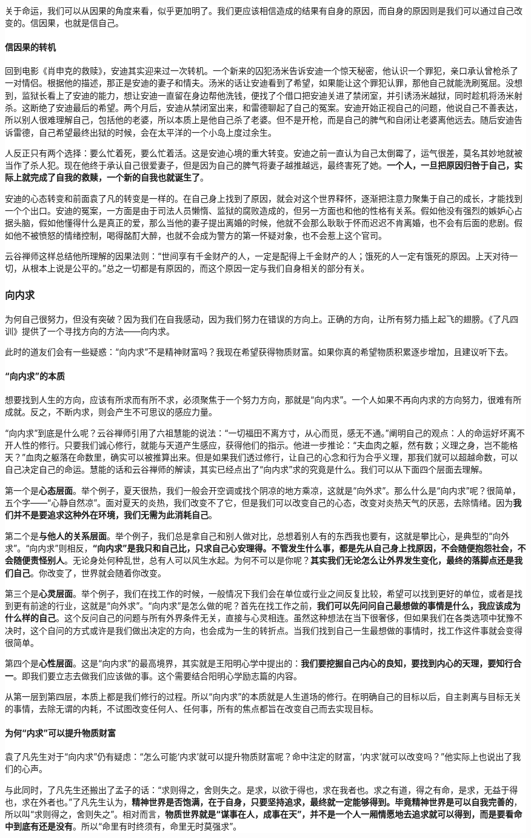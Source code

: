 关于命运，我们可以从因果的角度来看，似乎更加明了。我们更应该相信造成的结果有自身的原因，而自身的原因则是我们可以通过自己改变的。信因果，也就是信自己。

#### 信因果的转机

回到电影《肖申克的救赎》，安迪其实迎来过一次转机。一个新来的囚犯汤米告诉安迪一个惊天秘密，他认识一个罪犯，亲口承认曾枪杀了一对情侣。根据他的描述，那正是安迪的妻子和情夫。汤米的话让安迪看到了希望，如果能让这个罪犯认罪，那他自己就能洗刷冤屈。没想到，监狱长看上了安迪的能力，想让安迪一直留在身边帮他洗钱，便找了个借口把安迪关进了禁闭室，并引诱汤米越狱，同时趁机将汤米射杀。这断绝了安迪最后的希望。两个月后，安迪从禁闭室出来，和雷德聊起了自己的冤案。安迪开始正视自己的问题，他说自己不善表达，所以别人很难理解自己，包括他的老婆，所以本质上是他自己杀了老婆。但不是开枪，而是自己的脾气和自闭让老婆离他远去。随后安迪告诉雷德，自己希望最终出狱的时候，会在太平洋的一个小岛上度过余生。

人反正只有两个选择：要么忙着死，要么忙着活。这是安迪心境的重大转变。安迪之前一直认为自己太倒霉了，运气很差，莫名其妙地就被当作了杀人犯。现在他终于承认自己很爱妻子，但是因为自己的脾气将妻子越推越远，最终害死了她。**一个人，一旦把原因归咎于自己，实际上就完成了自我的救赎，一个新的自我也就诞生了**。

安迪的心态转变和前面袁了凡的转变是一样的。在自己身上找到了原因，就会对这个世界释怀，逐渐把注意力聚集于自己的成长，才能找到一个个出口。安迪的冤案，一方面是由于司法人员懒惰、监狱的腐败造成的，但另一方面也和他的性格有关系。假如他没有强烈的嫉妒心占据头脑，假如他懂得什么是真正的爱，那么当他的妻子提出离婚的时候，他就不会那么耿耿于怀而迟迟不肯离婚，也不会有后面的悲剧。假如他不被愤怒的情绪控制，喝得酩酊大醉，也就不会成为警方的第一怀疑对象，也不会惹上这个官司。

云谷禅师这样总结他所理解的因果法则：“世间享有千金财产的人，一定是配得上千金财产的人；饿死的人一定有饿死的原因。上天对待一切，从根本上说是公平的。”总之一切都是有原因的，而这个原因一定与我们自身相关的部分有关。

### 向内求

为何自己很努力，但没有突破？因为我们在自我感动，因为我们努力在错误的方向上。正确的方向，让所有努力插上起飞的翅膀。《了凡四训》提供了一个寻找方向的方法——向内求。

此时的道友们会有一些疑惑：“向内求”不是精神财富吗？我现在希望获得物质财富。如果你真的希望物质积累逐步增加，且建议听下去。

#### “向内求”的本质

想要找到人生的方向，应该有所求而有所不求，必须聚焦于一个努力方向，那就是“向内求”。一个人如果不再向内求的方向努力，很难有所成就。反之，不断内求，则会产生不可思议的感应力量。

“向内求”到底是什么呢？云谷禅师引用了六祖慧能的说法：“一切福田不离方寸，从心而觅，感无不通。”阐明自己的观点：人的命运好坏离不开人性的修行。只要我们诚心修行，就能与天道产生感应，获得他们的指示。他进一步推论：“夫血肉之躯，然有数；义理之身，岂不能格天？”血肉之躯落在命数里，确实可以被推算出来。但是如果我们透过修行，让自己的心念和行为合乎义理，那我们就可以超越命数，可以自己决定自己的命运。慧能的话和云谷禅师的解读，其实已经点出了“向内求”求的究竟是什么。我们可以从下面四个层面去理解。

第一个是**心态层面**。举个例子，夏天很热，我们一般会开空调或找个阴凉的地方乘凉，这就是“向外求”。那么什么是“向内求”呢？很简单，五个字——“心静自然凉”。面对夏天的炎热，我们改变不了它，但是我们可以改变自己的心态，改变对炎热天气的厌恶，去除情绪。因为**我们并不是要追求这种外在环境，我们无需为此消耗自己**。

第二个是**与他人的关系层面**。举个例子，我们总是拿自己和别人做对比，总想着别人有的东西我也要有，这就是攀比心，是典型的“向外求”。“向内求”则相反，**“向内求”是我只和自己比，只求自己心安理得。不管发生什么事，都是先从自己身上找原因，不会随便抱怨社会，不会随便责怪别人**。无论身处何种乱世，总有人可以风生水起。为何不可以是你呢？**其实我们无论怎么让外界发生变化，最终的落脚点还是我们自己**。你改变了，世界就会随着你改变。

第三个是**心灵层面**。举个例子，我们在找工作的时候，一般情况下我们会在单位或行业之间反复比较，希望可以找到更好的单位，或者是找到更有前途的行业，这就是“向外求”。“向内求”是怎么做的呢？首先在找工作之前，**我们可以先问问自己最想做的事情是什么，我应该成为什么样的自己**。这个反问自己的问题与所有外界条件无关，直接与心灵相连。虽然这种想法在当下很奢侈，但如果我们在各类选项中犹豫不决时，这个自问的方式或许是我们做出决定的方向，也会成为一生的转折点。当我们找到自己一生最想做的事情时，找工作这件事就会变得很简单。

第四个是**心性层面**。这是“向内求”的最高境界，其实就是王阳明心学中提出的：**我们要挖掘自己内心的良知，要找到内心的天理，要知行合一**。即我们要立志去做我们应该做的事。这个需要结合阳明心学励志篇的内容。

从第一层到第四层，本质上都是我们修行的过程。所以“向内求”的本质就是人生道场的修行。在明确自己的目标以后，自主剥离与目标无关的事情，去除无谓的内耗，不试图改变任何人、任何事，所有的焦点都旨在改变自己而去实现目标。

#### 为何“内求”可以提升物质财富

袁了凡先生对于“向内求”仍有疑虑：“怎么可能‘内求’就可以提升物质财富呢？命中注定的财富，‘内求’就可以改变吗？”他实际上也说出了我们的心声。

与此同时，了凡先生还搬出了孟子的话：“求则得之，舍则失之。是求，以欲于得也，求在我者也。求之有道，得之有命，是求，无益于得也，求在外者也。”了凡先生认为，**精神世界是否饱满，在于自身，只要坚持追求，最终就一定能够得到。毕竟精神世界是可以自我完善的**，所以叫“求则得之，舍则失之”。相对而言，**物质世界就是“谋事在人，成事在天”，并不是一个人一厢情愿地去追求就可以得到，而是要看命中到底有还是没有**。所以“命里有时终须有，命里无时莫强求”。
